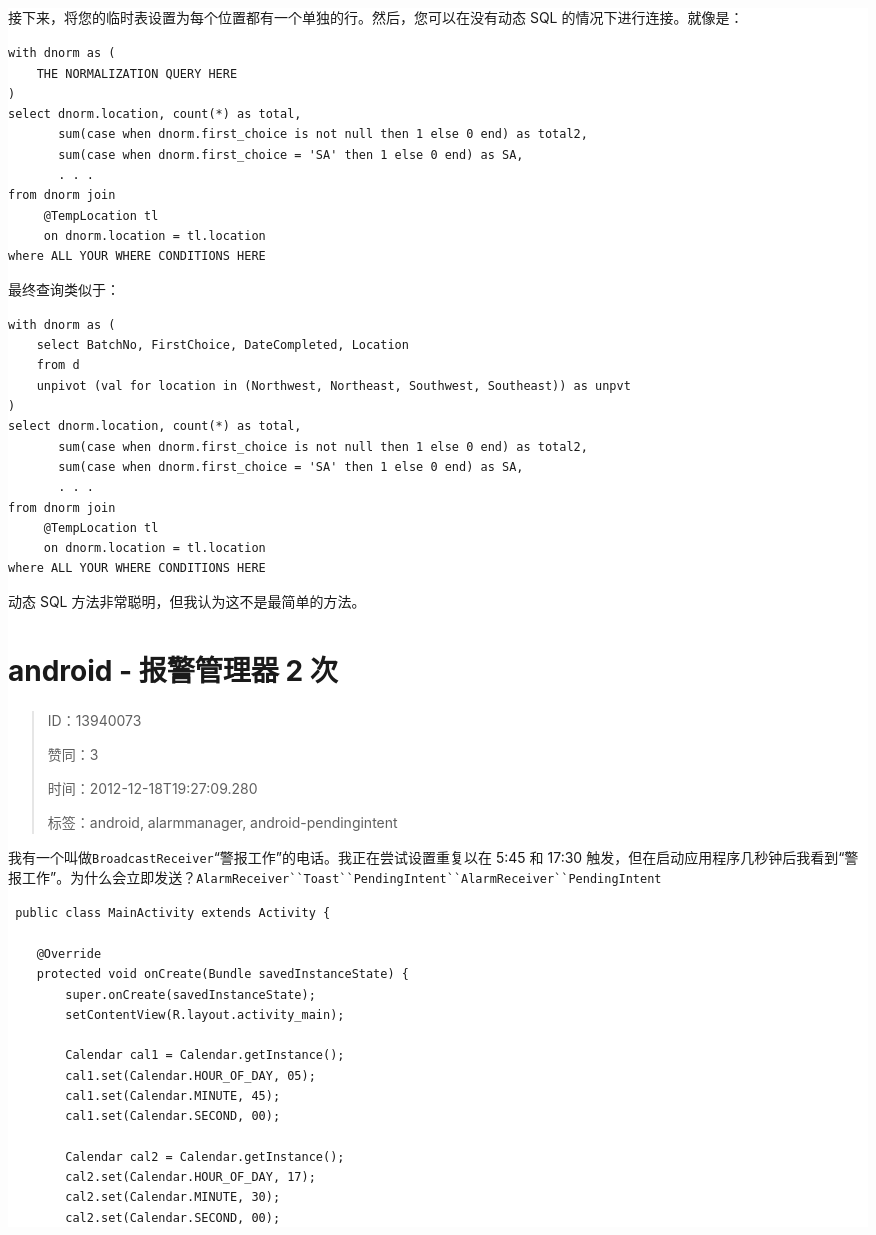 接下来，将您的临时表设置为每个位置都有一个单独的行。然后，您可以在没有动态 SQL 的情况下进行连接。就像是：

```
with dnorm as (
    THE NORMALIZATION QUERY HERE
)
select dnorm.location, count(*) as total,
       sum(case when dnorm.first_choice is not null then 1 else 0 end) as total2,
       sum(case when dnorm.first_choice = 'SA' then 1 else 0 end) as SA,
       . . .
from dnorm join
     @TempLocation tl
     on dnorm.location = tl.location
where ALL YOUR WHERE CONDITIONS HERE 
```

最终查询类似于：

```
with dnorm as (
    select BatchNo, FirstChoice, DateCompleted, Location
    from d
    unpivot (val for location in (Northwest, Northeast, Southwest, Southeast)) as unpvt
)
select dnorm.location, count(*) as total,
       sum(case when dnorm.first_choice is not null then 1 else 0 end) as total2,
       sum(case when dnorm.first_choice = 'SA' then 1 else 0 end) as SA,
       . . .
from dnorm join
     @TempLocation tl
     on dnorm.location = tl.location
where ALL YOUR WHERE CONDITIONS HERE 
```

动态 SQL 方法非常聪明，但我认为这不是最简单的方法。

# android - 报警管理器 2 次

> ID：13940073
> 
> 赞同：3
> 
> 时间：2012-12-18T19:27:09.280
> 
> 标签：android, alarmmanager, android-pendingintent

我有一个叫做`BroadcastReceiver`“警报工作”的电话。我正在尝试设置重复以在 5:45 和 17:30 触发，但在启动应用程序几秒钟后我看到“警报工作”。为什么会立即发送？`AlarmReceiver``Toast``PendingIntent``AlarmReceiver``PendingIntent`

```
 public class MainActivity extends Activity {

    @Override
    protected void onCreate(Bundle savedInstanceState) {
        super.onCreate(savedInstanceState);
        setContentView(R.layout.activity_main);

        Calendar cal1 = Calendar.getInstance();
        cal1.set(Calendar.HOUR_OF_DAY, 05);
        cal1.set(Calendar.MINUTE, 45);
        cal1.set(Calendar.SECOND, 00);

        Calendar cal2 = Calendar.getInstance();
        cal2.set(Calendar.HOUR_OF_DAY, 17);
        cal2.set(Calendar.MINUTE, 30);
        cal2.set(Calendar.SECOND, 00);

```